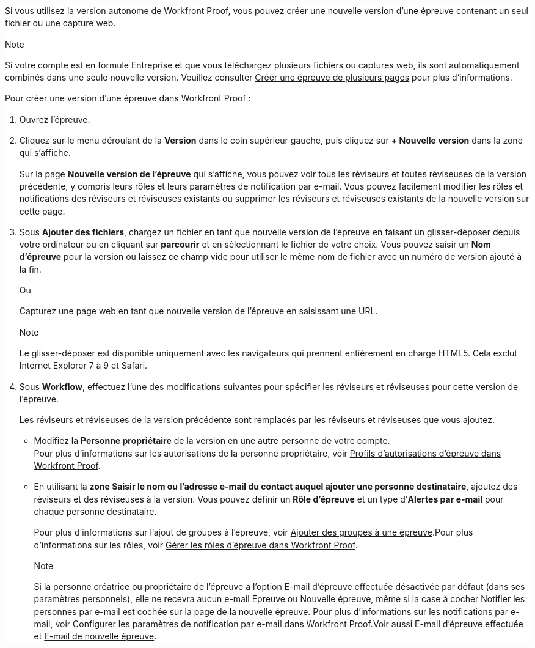 Si vous utilisez la version autonome de Workfront Proof, vous pouvez créer une nouvelle version d’une épreuve contenant un seul fichier ou une capture web. 

>[!NOTE]
>
>Si votre compte est en formule Entreprise et que vous téléchargez plusieurs fichiers ou captures web, ils sont automatiquement combinés dans une seule nouvelle version. Veuillez consulter [Créer une épreuve de plusieurs pages](../../../review-and-approve-work/proofing/creating-proofs-within-workfront/create-multi-page-proof.md) pour plus d’informations.

Pour créer une version d’une épreuve dans Workfront Proof :

1. Ouvrez l’épreuve.
1. Cliquez sur le menu déroulant de la **Version** dans le coin supérieur gauche, puis cliquez sur **+ Nouvelle version** dans la zone qui s’affiche.

   Sur la page **Nouvelle version de l’épreuve** qui s’affiche, vous pouvez voir tous les réviseurs et toutes réviseuses de la version précédente, y compris leurs rôles et leurs paramètres de notification par e-mail. Vous pouvez facilement modifier les rôles et notifications des réviseurs et réviseuses existants ou supprimer les réviseurs et réviseuses existants de la nouvelle version sur cette page.

1. Sous **Ajouter des fichiers**, chargez un fichier en tant que nouvelle version de l’épreuve en faisant un glisser-déposer depuis votre ordinateur ou en cliquant sur **parcourir** et en sélectionnant le fichier de votre choix. Vous pouvez saisir un **Nom d’épreuve** pour la version ou laissez ce champ vide pour utiliser le même nom de fichier avec un numéro de version ajouté à la fin.

   Ou

   Capturez une page web en tant que nouvelle version de l’épreuve en saisissant une URL.

   >[!NOTE]
   >
   >Le glisser-déposer est disponible uniquement avec les navigateurs qui prennent entièrement en charge HTML5. Cela exclut Internet Explorer 7 à 9 et Safari.

1. Sous **Workflow**, effectuez l’une des modifications suivantes pour spécifier les réviseurs et réviseuses pour cette version de l’épreuve.

   Les réviseurs et réviseuses de la version précédente sont remplacés par les réviseurs et réviseuses que vous ajoutez.

   * Modifiez la **Personne propriétaire** de la version en une autre personne de votre compte.\
     Pour plus d’informations sur les autorisations de la personne propriétaire, voir [Profils d’autorisations d’épreuve dans Workfront Proof](../../../workfront-proof/wp-acct-admin/account-settings/proof-perm-profiles-in-wp.md).

   * En utilisant la **zone Saisir le nom ou l’adresse e-mail du contact auquel ajouter une personne destinataire**, ajoutez des réviseurs et des réviseuses à la version. Vous pouvez définir un **Rôle d’épreuve** et un type d’**Alertes par e-mail** pour chaque personne destinataire.

     Pour plus d’informations sur l’ajout de groupes à l’épreuve, voir [Ajouter des groupes à une épreuve](../../../workfront-proof/wp-mnguserscontacts/groups/add-groups.md).Pour plus d’informations sur les rôles, voir [Gérer les rôles d’épreuve dans Workfront Proof](../../../workfront-proof/wp-work-proofsfiles/share-proofs-and-files/manage-proof-roles.md).

     >[!NOTE]
     >
     >Si la personne créatrice ou propriétaire de l’épreuve a l’option [E-mail d’épreuve effectuée](../../../workfront-proof/wp-emailsntfctns/proof-notifications-and-reminders/proof-made-email.md) désactivée par défaut (dans ses paramètres personnels), elle ne recevra aucun e-mail Épreuve ou Nouvelle épreuve, même si la case à cocher Notifier les personnes par e-mail est cochée sur la page de la nouvelle épreuve. Pour plus d’informations sur les notifications par e-mail, voir [Configurer les paramètres de notification par e-mail dans Workfront Proof](../../../workfront-proof/wp-emailsntfctns/email-alerts/config-email-notification-settings-wp.md).Voir aussi [E-mail d’épreuve effectuée](../../../workfront-proof/wp-emailsntfctns/proof-notifications-and-reminders/proof-made-email.md) et [E-mail de nouvelle épreuve](../../../workfront-proof/wp-emailsntfctns/proof-notifications-and-reminders/new-proof-email.md).
